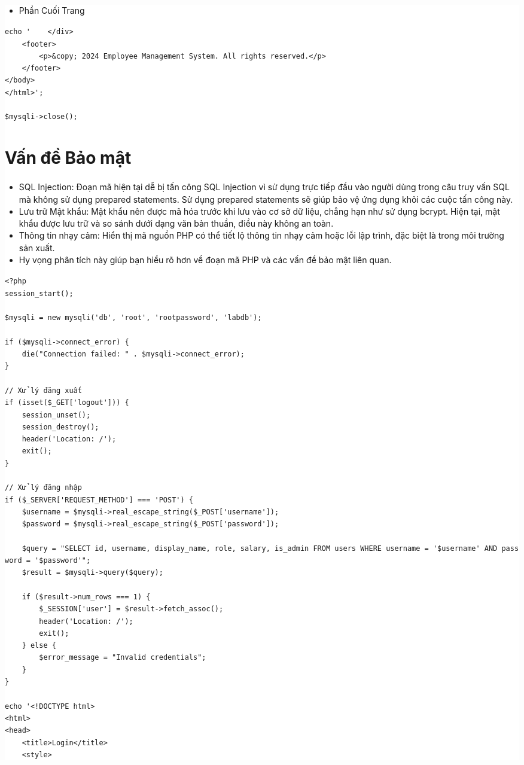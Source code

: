 - Phần Cuối Trang
```
echo '    </div>
    <footer>
        <p>&copy; 2024 Employee Management System. All rights reserved.</p>
    </footer>
</body>
</html>';

$mysqli->close();

```
# Vấn đề Bảo mật

- SQL Injection: Đoạn mã hiện tại dễ bị tấn công SQL Injection vì sử dụng trực tiếp đầu vào người dùng trong câu truy vấn SQL mà không sử dụng prepared statements. Sử dụng prepared statements sẽ giúp bảo vệ ứng dụng khỏi các cuộc tấn công này.
- Lưu trữ Mật khẩu: Mật khẩu nên được mã hóa trước khi lưu vào cơ sở dữ liệu, chẳng hạn như sử dụng bcrypt. Hiện tại, mật khẩu được lưu trữ và so sánh dưới dạng văn bản thuần, điều này không an toàn.
- Thông tin nhạy cảm: Hiển thị mã nguồn PHP có thể tiết lộ thông tin nhạy cảm hoặc lỗi lập trình, đặc biệt là trong môi trường sản xuất.
- Hy vọng phân tích này giúp bạn hiểu rõ hơn về đoạn mã PHP và các vấn đề bảo mật liên quan.
```
<?php
session_start();

$mysqli = new mysqli('db', 'root', 'rootpassword', 'labdb');

if ($mysqli->connect_error) {
    die("Connection failed: " . $mysqli->connect_error);
}

// Xử lý đăng xuất
if (isset($_GET['logout'])) {
    session_unset();
    session_destroy();
    header('Location: /');
    exit();
}

// Xử lý đăng nhập
if ($_SERVER['REQUEST_METHOD'] === 'POST') {
    $username = $mysqli->real_escape_string($_POST['username']);
    $password = $mysqli->real_escape_string($_POST['password']);

    $query = "SELECT id, username, display_name, role, salary, is_admin FROM users WHERE username = '$username' AND password = '$password'";
    $result = $mysqli->query($query);

    if ($result->num_rows === 1) {
        $_SESSION['user'] = $result->fetch_assoc();
        header('Location: /');
        exit();
    } else {
        $error_message = "Invalid credentials";
    }
}

echo '<!DOCTYPE html>
<html>
<head>
    <title>Login</title>
    <style>
```